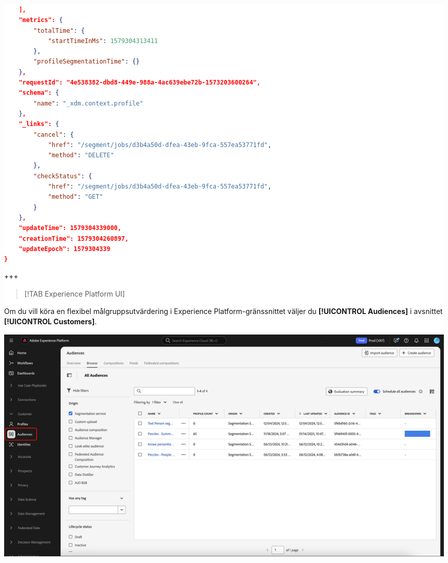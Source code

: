 ```json
    ],
    "metrics": {
        "totalTime": {
            "startTimeInMs": 1579304313411
        },
        "profileSegmentationTime": {}
    },
    "requestId": "4e538382-dbd8-449e-988a-4ac639ebe72b-1573203600264",
    "schema": {
        "name": "_xdm.context.profile"
    },
    "_links": {
        "cancel": {
            "href": "/segment/jobs/d3b4a50d-dfea-43eb-9fca-557ea53771fd",
            "method": "DELETE"
        },
        "checkStatus": {
            "href": "/segment/jobs/d3b4a50d-dfea-43eb-9fca-557ea53771fd",
            "method": "GET"
        }
    },
    "updateTime": 1579304339000,
    "creationTime": 1579304260897,
    "updateEpoch": 1579304339
}
```

+++

>[!TAB Experience Platform UI]

Om du vill köra en flexibel målgruppsutvärdering i Experience Platform-gränssnittet väljer du **[!UICONTROL Audiences]** i avsnittet **[!UICONTROL Customers]**.

![Knappen Publiker i kundavsnittet är markerad. Målportalen för kundprofiler visas.](../images/methods/fae/audience-portal.png)
